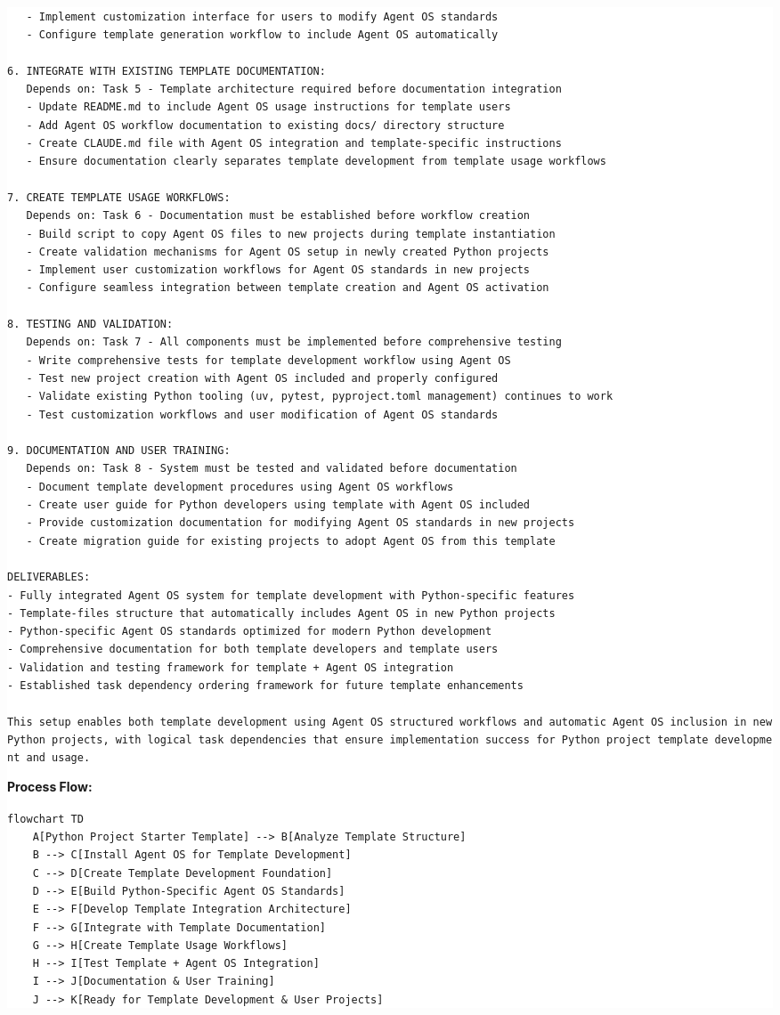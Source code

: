 ```
   - Implement customization interface for users to modify Agent OS standards
   - Configure template generation workflow to include Agent OS automatically

6. INTEGRATE WITH EXISTING TEMPLATE DOCUMENTATION:
   Depends on: Task 5 - Template architecture required before documentation integration
   - Update README.md to include Agent OS usage instructions for template users
   - Add Agent OS workflow documentation to existing docs/ directory structure
   - Create CLAUDE.md file with Agent OS integration and template-specific instructions
   - Ensure documentation clearly separates template development from template usage workflows

7. CREATE TEMPLATE USAGE WORKFLOWS:
   Depends on: Task 6 - Documentation must be established before workflow creation
   - Build script to copy Agent OS files to new projects during template instantiation
   - Create validation mechanisms for Agent OS setup in newly created Python projects
   - Implement user customization workflows for Agent OS standards in new projects
   - Configure seamless integration between template creation and Agent OS activation

8. TESTING AND VALIDATION:
   Depends on: Task 7 - All components must be implemented before comprehensive testing
   - Write comprehensive tests for template development workflow using Agent OS
   - Test new project creation with Agent OS included and properly configured
   - Validate existing Python tooling (uv, pytest, pyproject.toml management) continues to work
   - Test customization workflows and user modification of Agent OS standards

9. DOCUMENTATION AND USER TRAINING:
   Depends on: Task 8 - System must be tested and validated before documentation
   - Document template development procedures using Agent OS workflows
   - Create user guide for Python developers using template with Agent OS included
   - Provide customization documentation for modifying Agent OS standards in new projects
   - Create migration guide for existing projects to adopt Agent OS from this template

DELIVERABLES:
- Fully integrated Agent OS system for template development with Python-specific features
- Template-files structure that automatically includes Agent OS in new Python projects
- Python-specific Agent OS standards optimized for modern Python development
- Comprehensive documentation for both template developers and template users
- Validation and testing framework for template + Agent OS integration
- Established task dependency ordering framework for future template enhancements

This setup enables both template development using Agent OS structured workflows and automatic Agent OS inclusion in new Python projects, with logical task dependencies that ensure implementation success for Python project template development and usage.
```

**Process Flow:**
```mermaid
flowchart TD
    A[Python Project Starter Template] --> B[Analyze Template Structure]
    B --> C[Install Agent OS for Template Development]
    C --> D[Create Template Development Foundation]
    D --> E[Build Python-Specific Agent OS Standards]
    E --> F[Develop Template Integration Architecture]
    F --> G[Integrate with Template Documentation]
    G --> H[Create Template Usage Workflows]
    H --> I[Test Template + Agent OS Integration]
    I --> J[Documentation & User Training]
    J --> K[Ready for Template Development & User Projects]
```
